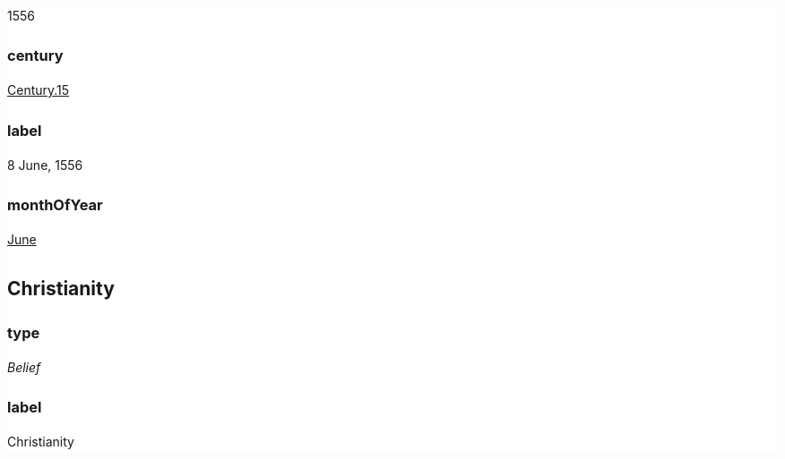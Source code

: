 1556

### century


[Century.15](#Century.15)

### label


8 June, 1556

### monthOfYear


[June](#June)

## Christianity

### type


*Belief*

### label


Christianity